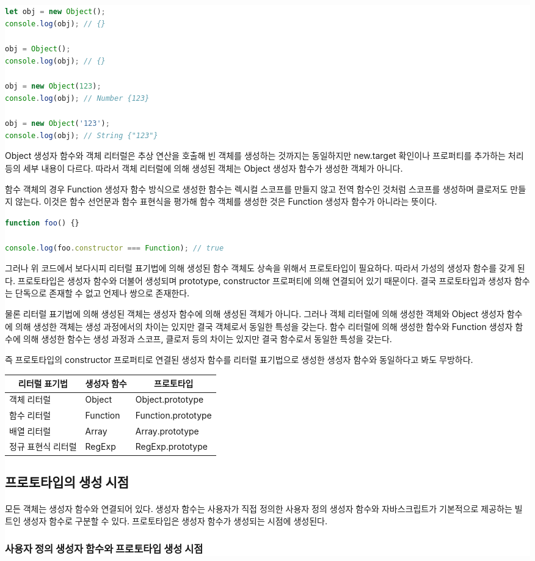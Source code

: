 ```javascript
let obj = new Object();
console.log(obj); // {}

obj = Object();
console.log(obj); // {}

obj = new Object(123);
console.log(obj); // Number {123}

obj = new Object('123');
console.log(obj); // String {"123"}
```

Object 생성자 함수와 객체 리터럴은 추상 연산을 호출해 빈 객체를 생성하는 것까지는 동일하지만 new.target 확인이나 프로퍼티를 추가하는 처리 등의 세부 내용이 다르다. 따라서 객체 리터럴에 의해 생성된 객체는 Object 생성자 함수가 생성한 객체가 아니다.



함수 객체의 경우 Function 생성자 함수 방식으로 생성한 함수는 렉시컬 스코프를 만들지 않고 전역 함수인 것처럼 스코프를 생성하며 클로저도 만들지 않는다. 이것은 함수 선언문과 함수 표현식을 평가해 함수 객체를 생성한 것은 Function 생성자 함수가 아니라는 뜻이다.

```javascript
function foo() {}

console.log(foo.constructor === Function); // true
```

그러나 위 코드에서 보다시피 리터럴 표기법에 의해 생성된 함수 객체도 상속을 위해서 프로토타입이 필요하다. 따라서 가성의 생성자 함수를 갖게 된다. 프로토타입은 생성자 함수와 더불어 생성되며 prototype, constructor 프로퍼티에 의해 연결되어 있기 때문이다. 결국 프로토타입과 생성자 함수는 단독으로 존재할 수 없고 언제나 쌍으로 존재한다.

물론 리터럴 표기법에 의해 생성된 객체는 생성자 함수에 의해 생성된 객체가 아니다. 그러나 객체 리터럴에 의해 생성한 객체와 Object 생성자 함수에 의해 생성한 객체는 생성 과정에서의 차이는 있지만 결국 객체로서 동일한 특성을 갖는다. 함수 리터럴에 의해 생성한 함수와 Function 생성자 함수에 의해 생성한 함수는 생성 과정과 스코프, 클로저 등의 차이는 있지만 결국 함수로서 동일한 특성을 갖는다.

즉 프로토타입의 constructor 프로퍼티로 연결된 생성자 함수를 리터럴 표기법으로 생성한 생성자 함수와 동일하다고 봐도 무방하다.

| 리터럴 표기법      | 생성자 함수 | 프로토타입         |
| ------------------ | ----------- | ------------------ |
| 객체 리터럴        | Object      | Object.prototype   |
| 함수 리터럴        | Function    | Function.prototype |
| 배열 리터럴        | Array       | Array.prototype    |
| 정규 표현식 리터럴 | RegExp      | RegExp.prototype   |



## 프로토타입의 생성 시점

모든 객체는 생성자 함수와 연결되어 있다. 생성자 함수는 사용자가 직접 정의한 사용자 정의 생성자 함수와 자바스크립트가 기본적으로 제공하는 빌트인 생성자 함수로 구분할 수 있다. 프로토타입은 생성자 함수가 생성되는 시점에 생성된다.



### 사용자 정의 생성자 함수와 프로토타입 생성 시점
